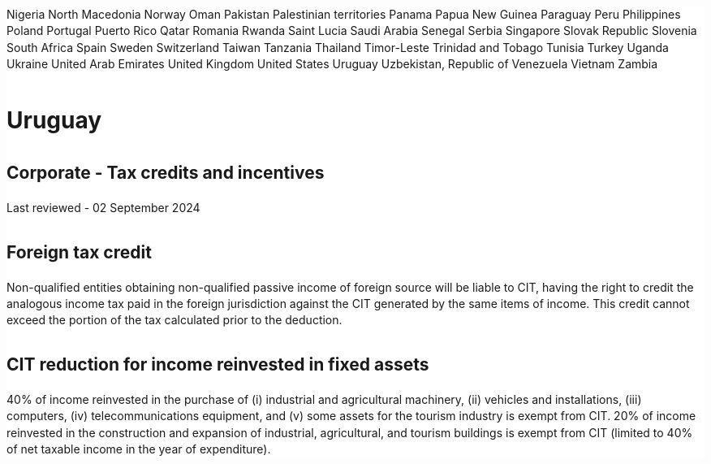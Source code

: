 Nigeria
North Macedonia
Norway
Oman
Pakistan
Palestinian territories
Panama
Papua New Guinea
Paraguay
Peru
Philippines
Poland
Portugal
Puerto Rico
Qatar
Romania
Rwanda
Saint Lucia
Saudi Arabia
Senegal
Serbia
Singapore
Slovak Republic
Slovenia
South Africa
Spain
Sweden
Switzerland
Taiwan
Tanzania
Thailand
Timor-Leste
Trinidad and Tobago
Tunisia
Turkey
Uganda
Ukraine
United Arab Emirates
United Kingdom
United States
Uruguay
Uzbekistan, Republic of
Venezuela
Vietnam
Zambia
# Uruguay
## Corporate - Tax credits and incentives
Last reviewed - 02 September 2024
## Foreign tax credit
Non-qualified entities obtaining non-qualified passive income of foreign source will be liable to CIT, having the right to credit the analogous income tax paid in the foreign jurisdiction against the CIT generated by the same items of income. This credit cannot exceed the portion of the tax calculated prior to the deduction.
## CIT reduction for income reinvested in fixed assets
40% of income reinvested in the purchase of (i) industrial and agricultural machinery, (ii) vehicles and installations, (iii) computers, (iv) telecommunications equipment, and (v) some assets for the tourism industry is exempt from CIT.
20% of income reinvested in the construction and expansion of industrial, agricultural, and tourism buildings is exempt from CIT (limited to 40% of net taxable income in the year of expenditure).